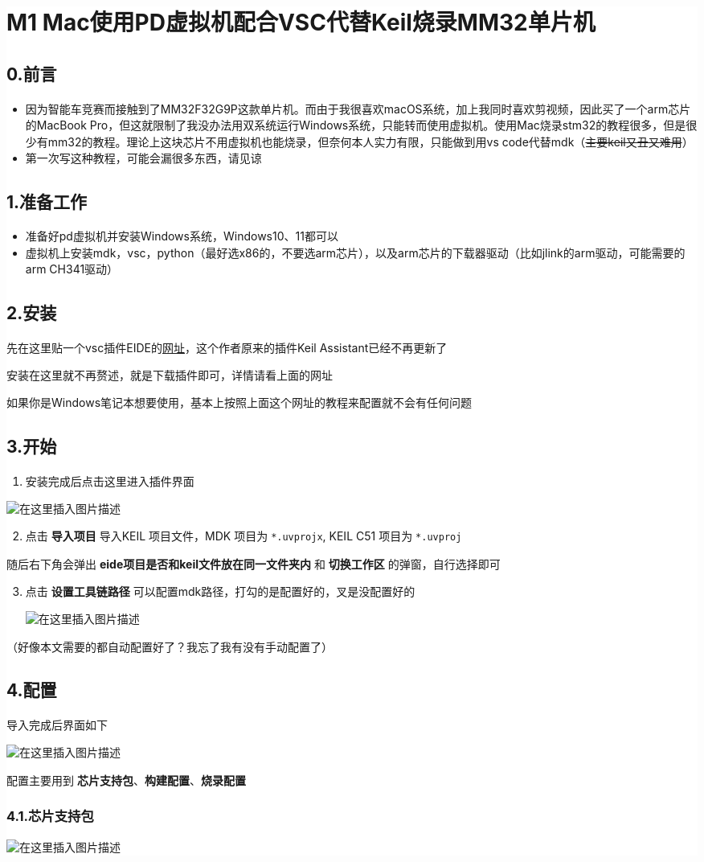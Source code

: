 # M1 Mac使用PD虚拟机配合VSC代替Keil烧录MM32单片机

## 0.前言

- 因为智能车竞赛而接触到了MM32F32G9P这款单片机。而由于我很喜欢macOS系统，加上我同时喜欢剪视频，因此买了一个arm芯片的MacBook Pro，但这就限制了我没办法用双系统运行Windows系统，只能转而使用虚拟机。使用Mac烧录stm32的教程很多，但是很少有mm32的教程。理论上这块芯片不用虚拟机也能烧录，但奈何本人实力有限，只能做到用vs code代替mdk（~~主要keil又丑又难用~~）
- 第一次写这种教程，可能会漏很多东西，请见谅

## 1.准备工作

- 准备好pd虚拟机并安装Windows系统，Windows10、11都可以
- 虚拟机上安装mdk，vsc，python（最好选x86的，不要选arm芯片），以及arm芯片的下载器驱动（比如jlink的arm驱动，可能需要的arm CH341驱动）

## 2.安装

先在这里贴一个vsc插件EIDE的[网址](https://docs.em-ide.com/#/)，这个作者原来的插件Keil Assistant已经不再更新了

安装在这里就不再赘述，就是下载插件即可，详情请看上面的网址

如果你是Windows笔记本想要使用，基本上按照上面这个网址的教程来配置就不会有任何问题

## 3.开始

1. 安装完成后点击这里进入插件界面

![在这里插入图片描述](https://img2024.cnblogs.com/blog/3281656/202404/3281656-20240422004302103-724933113.jpg)


2. 点击 **导入项目** 导入KEIL 项目文件，MDK 项目为 `*.uvprojx`, KEIL C51 项目为 `*.uvproj`

随后右下角会弹出 **eide项目是否和keil文件放在同一文件夹内** 和 **切换工作区** 的弹窗，自行选择即可

3. 点击 **设置工具链路径** 可以配置mdk路径，打勾的是配置好的，叉是没配置好的

   ![在这里插入图片描述](https://img2024.cnblogs.com/blog/3281656/202404/3281656-20240422004302089-68625636.png)


（好像本文需要的都自动配置好了？我忘了我有没有手动配置了）

## 4.配置


导入完成后界面如下

![在这里插入图片描述](https://img2024.cnblogs.com/blog/3281656/202404/3281656-20240422004302192-264423322.jpg)


配置主要用到 **芯片支持包**、**构建配置**、**烧录配置**

### 4.1.芯片支持包

![在这里插入图片描述](https://img2024.cnblogs.com/blog/3281656/202404/3281656-20240422004302099-1318965011.png)
